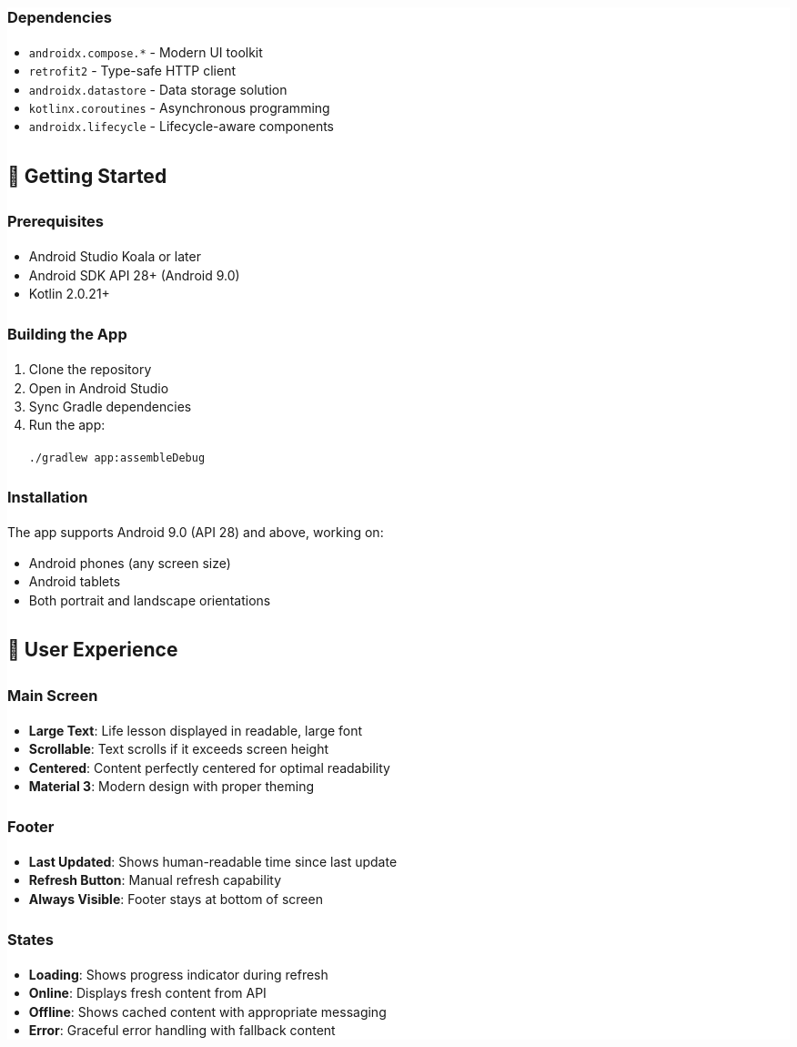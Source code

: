 ### Dependencies

- `androidx.compose.*` - Modern UI toolkit
- `retrofit2` - Type-safe HTTP client
- `androidx.datastore` - Data storage solution
- `kotlinx.coroutines` - Asynchronous programming
- `androidx.lifecycle` - Lifecycle-aware components

## 🚀 Getting Started

### Prerequisites
- Android Studio Koala or later
- Android SDK API 28+ (Android 9.0)
- Kotlin 2.0.21+

### Building the App

1. Clone the repository
2. Open in Android Studio
3. Sync Gradle dependencies
4. Run the app:
   ```bash
   ./gradlew app:assembleDebug
   ```

### Installation
The app supports Android 9.0 (API 28) and above, working on:
- Android phones (any screen size)
- Android tablets
- Both portrait and landscape orientations

## 📱 User Experience

### Main Screen
- **Large Text**: Life lesson displayed in readable, large font
- **Scrollable**: Text scrolls if it exceeds screen height
- **Centered**: Content perfectly centered for optimal readability
- **Material 3**: Modern design with proper theming

### Footer
- **Last Updated**: Shows human-readable time since last update
- **Refresh Button**: Manual refresh capability
- **Always Visible**: Footer stays at bottom of screen

### States
- **Loading**: Shows progress indicator during refresh
- **Online**: Displays fresh content from API
- **Offline**: Shows cached content with appropriate messaging
- **Error**: Graceful error handling with fallback content
